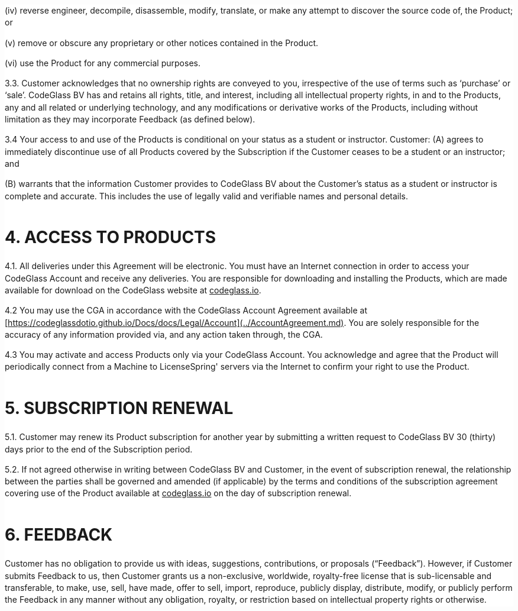 (iv) reverse engineer, decompile, disassemble, modify, translate, or make any attempt to discover the source code of, the Product; or

(v) remove or obscure any proprietary or other notices contained in the Product.

(vi) use the Product for any commercial purposes.

3.3. Customer acknowledges that no ownership rights are conveyed to you, irrespective of the use of terms such as ‘purchase’ or ‘sale’. CodeGlass BV has and retains all rights, title, and interest, including all intellectual property rights, in and to the Products, any and all related or underlying technology, and any modifications or derivative works of the Products, including without limitation as they may incorporate Feedback (as defined below).

3.4 Your access to and use of the Products is conditional on your status as a student or instructor. Customer:
(A) agrees to immediately discontinue use of all Products covered by the Subscription if the Customer ceases to be a student or an instructor; and

(B) warrants that the information Customer provides to CodeGlass BV about the Customer’s status as a student or instructor is complete and accurate. This includes the use of legally valid and verifiable names and personal details.

# 4. ACCESS TO PRODUCTS
4.1. All deliveries under this Agreement will be electronic. You must have an Internet connection in order to access your CodeGlass Account and receive any deliveries. You are responsible for downloading and installing the Products, which are made available for download on the CodeGlass website at [codeglass.io](https://codeglass.io).

4.2 You may use the CGA in accordance with the CodeGlass Account Agreement available at [https://codeglassdotio.github.io/Docs/docs/Legal/Account](../AccountAgreement.md). You are solely responsible for the accuracy of any information provided via, and any action taken through, the CGA.

4.3 You may activate and access Products only via your CodeGlass Account. You acknowledge and agree that the Product will periodically connect from a Machine to LicenseSpring' servers via the Internet to confirm your right to use the Product.

# 5. SUBSCRIPTION RENEWAL
5.1. Customer may renew its Product subscription for another year by submitting a written request to CodeGlass BV 30 (thirty) days prior to the end of the Subscription period.

5.2. If not agreed otherwise in writing between CodeGlass BV and Customer, in the event of subscription renewal, the relationship between the parties shall be governed and amended (if applicable) by the terms and conditions of the subscription agreement covering use of the Product available at [codeglass.io](https://codeglass.io) on the day of subscription renewal.

# 6. FEEDBACK
Customer has no obligation to provide us with ideas, suggestions, contributions, or proposals (“Feedback”). However, if Customer submits Feedback to us, then Customer grants us a non-exclusive, worldwide, royalty-free license that is sub-licensable and transferable, to make, use, sell, have made, offer to sell, import, reproduce, publicly display, distribute, modify, or publicly perform the Feedback in any manner without any obligation, royalty, or restriction based on intellectual property rights or otherwise.

